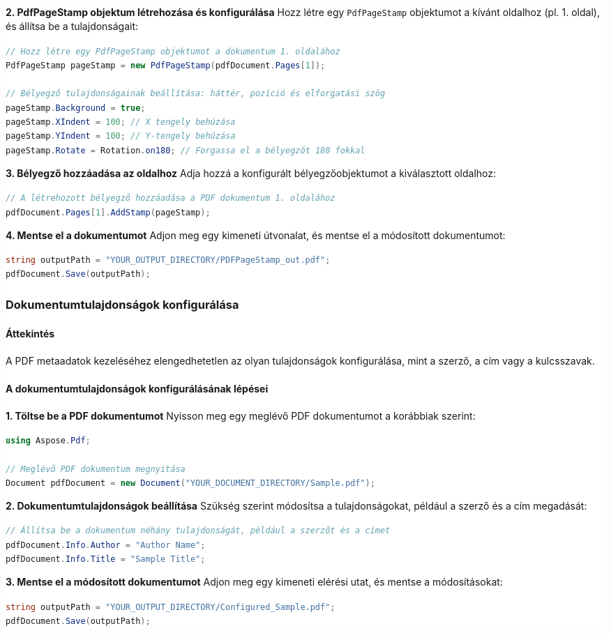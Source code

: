 **2. PdfPageStamp objektum létrehozása és konfigurálása**
Hozz létre egy `PdfPageStamp` objektumot a kívánt oldalhoz (pl. 1. oldal), és állítsa be a tulajdonságait:
```csharp
// Hozz létre egy PdfPageStamp objektumot a dokumentum 1. oldalához
PdfPageStamp pageStamp = new PdfPageStamp(pdfDocument.Pages[1]);

// Bélyegző tulajdonságainak beállítása: háttér, pozíció és elforgatási szög
pageStamp.Background = true;
pageStamp.XIndent = 100; // X tengely behúzása
pageStamp.YIndent = 100; // Y-tengely behúzása
pageStamp.Rotate = Rotation.on180; // Forgassa el a bélyegzőt 180 fokkal
```

**3. Bélyegző hozzáadása az oldalhoz**
Adja hozzá a konfigurált bélyegzőobjektumot a kiválasztott oldalhoz:
```csharp
// A létrehozott bélyegző hozzáadása a PDF dokumentum 1. oldalához
pdfDocument.Pages[1].AddStamp(pageStamp);
```

**4. Mentse el a dokumentumot**
Adjon meg egy kimeneti útvonalat, és mentse el a módosított dokumentumot:
```csharp
string outputPath = "YOUR_OUTPUT_DIRECTORY/PDFPageStamp_out.pdf";
pdfDocument.Save(outputPath);
```

### Dokumentumtulajdonságok konfigurálása

#### Áttekintés
A PDF metaadatok kezeléséhez elengedhetetlen az olyan tulajdonságok konfigurálása, mint a szerző, a cím vagy a kulcsszavak.

#### A dokumentumtulajdonságok konfigurálásának lépései
**1. Töltse be a PDF dokumentumot**
Nyisson meg egy meglévő PDF dokumentumot a korábbiak szerint:
```csharp
using Aspose.Pdf;

// Meglévő PDF dokumentum megnyitása
Document pdfDocument = new Document("YOUR_DOCUMENT_DIRECTORY/Sample.pdf");
```

**2. Dokumentumtulajdonságok beállítása**
Szükség szerint módosítsa a tulajdonságokat, például a szerző és a cím megadását:
```csharp
// Állítsa be a dokumentum néhány tulajdonságát, például a szerzőt és a címet
pdfDocument.Info.Author = "Author Name";
pdfDocument.Info.Title = "Sample Title";
```

**3. Mentse el a módosított dokumentumot**
Adjon meg egy kimeneti elérési utat, és mentse a módosításokat:
```csharp
string outputPath = "YOUR_OUTPUT_DIRECTORY/Configured_Sample.pdf";
pdfDocument.Save(outputPath);
```
